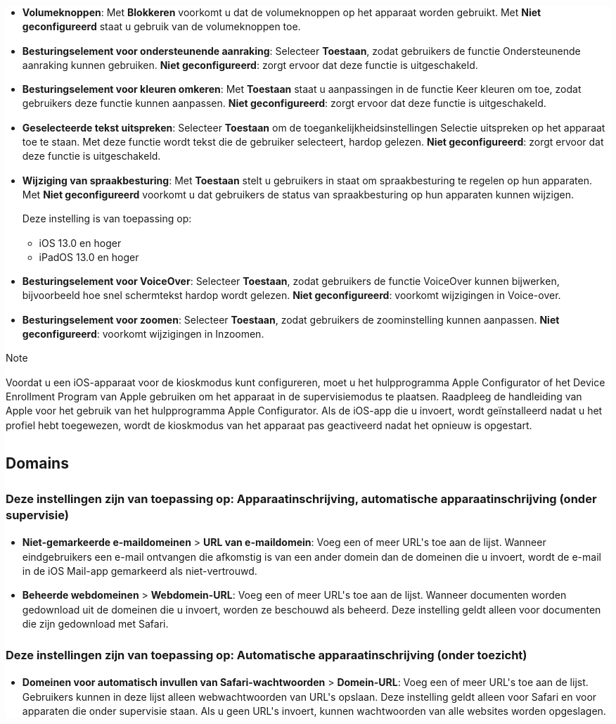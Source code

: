 - **Volumeknoppen**: Met **Blokkeren** voorkomt u dat de volumeknoppen op het apparaat worden gebruikt. Met **Niet geconfigureerd** staat u gebruik van de volumeknoppen toe.
- **Besturingselement voor ondersteunende aanraking**: Selecteer **Toestaan**, zodat gebruikers de functie Ondersteunende aanraking kunnen gebruiken. **Niet geconfigureerd**: zorgt ervoor dat deze functie is uitgeschakeld.
- **Besturingselement voor kleuren omkeren**: Met **Toestaan** staat u aanpassingen in de functie Keer kleuren om toe, zodat gebruikers deze functie kunnen aanpassen. **Niet geconfigureerd**: zorgt ervoor dat deze functie is uitgeschakeld.
- **Geselecteerde tekst uitspreken**: Selecteer **Toestaan** om de toegankelijkheidsinstellingen Selectie uitspreken op het apparaat toe te staan. Met deze functie wordt tekst die de gebruiker selecteert, hardop gelezen. **Niet geconfigureerd**: zorgt ervoor dat deze functie is uitgeschakeld.
- **Wijziging van spraakbesturing**: Met **Toestaan** stelt u gebruikers in staat om spraakbesturing te regelen op hun apparaten. Met **Niet geconfigureerd** voorkomt u dat gebruikers de status van spraakbesturing op hun apparaten kunnen wijzigen.

  Deze instelling is van toepassing op:  
  - iOS 13.0 en hoger
  - iPadOS 13.0 en hoger

- **Besturingselement voor VoiceOver**: Selecteer **Toestaan**, zodat gebruikers de functie VoiceOver kunnen bijwerken, bijvoorbeeld hoe snel schermtekst hardop wordt gelezen. **Niet geconfigureerd**: voorkomt wijzigingen in Voice-over.
- **Besturingselement voor zoomen**: Selecteer **Toestaan**, zodat gebruikers de zoominstelling kunnen aanpassen. **Niet geconfigureerd**: voorkomt wijzigingen in Inzoomen.

> [!NOTE]
> Voordat u een iOS-apparaat voor de kioskmodus kunt configureren, moet u het hulpprogramma Apple Configurator of het Device Enrollment Program van Apple gebruiken om het apparaat in de supervisiemodus te plaatsen. Raadpleeg de handleiding van Apple voor het gebruik van het hulpprogramma Apple Configurator.
> Als de iOS-app die u invoert, wordt geïnstalleerd nadat u het profiel hebt toegewezen, wordt de kioskmodus van het apparaat pas geactiveerd nadat het opnieuw is opgestart.

## <a name="domains"></a>Domains

### <a name="settings-apply-to-device-enrollment-automated-device-enrollment-supervised"></a>Deze instellingen zijn van toepassing op: Apparaatinschrijving, automatische apparaatinschrijving (onder supervisie)

- **Niet-gemarkeerde e-maildomeinen** > **URL van e-maildomein**: Voeg een of meer URL's toe aan de lijst. Wanneer eindgebruikers een e-mail ontvangen die afkomstig is van een ander domein dan de domeinen die u invoert, wordt de e-mail in de iOS Mail-app gemarkeerd als niet-vertrouwd.

- **Beheerde webdomeinen** > **Webdomein-URL**: Voeg een of meer URL's toe aan de lijst. Wanneer documenten worden gedownload uit de domeinen die u invoert, worden ze beschouwd als beheerd. Deze instelling geldt alleen voor documenten die zijn gedownload met Safari.

### <a name="settings-apply-to-automated-device-enrollment-supervised"></a>Deze instellingen zijn van toepassing op: Automatische apparaatinschrijving (onder toezicht)

- **Domeinen voor automatisch invullen van Safari-wachtwoorden** > **Domein-URL**: Voeg een of meer URL's toe aan de lijst. Gebruikers kunnen in deze lijst alleen webwachtwoorden van URL's opslaan. Deze instelling geldt alleen voor Safari en voor apparaten die onder supervisie staan. Als u geen URL's invoert, kunnen wachtwoorden van alle websites worden opgeslagen.
